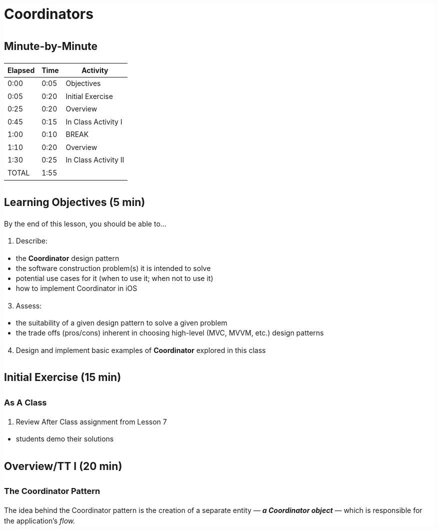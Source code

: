 # Coordinators



## Minute-by-Minute

| **Elapsed** | **Time**  | **Activity**              |
| ----------- | --------- | ------------------------- |
| 0:00        | 0:05      | Objectives                |
| 0:05        | 0:20      | Initial Exercise          |
| 0:25        | 0:20      | Overview                  |
| 0:45        | 0:15      | In Class Activity I       |
| 1:00        | 0:10      | BREAK                     |
| 1:10        | 0:20      | Overview                  |
| 1:30        | 0:25      | In Class Activity II      |
| TOTAL       | 1:55      |                           |


## Learning Objectives (5 min)

By the end of this lesson, you should be able to...

1. Describe:
- the **Coordinator** design pattern
- the software construction problem(s) it is intended to solve
- potential use cases for it (when to use it; when not to use it)
- how to implement Coordinator in iOS
3. Assess:
- the suitability of a given design pattern to solve a given problem
- the trade offs (pros/cons) inherent in choosing high-level (MVC, MVVM, etc.) design patterns
4. Design and implement basic examples of **Coordinator** explored in this class


## Initial Exercise (15 min)

### As A Class

1. Review After Class assignment from Lesson 7
- students demo their solutions

## Overview/TT I (20 min)

### The Coordinator Pattern

The idea behind the Coordinator pattern is the creation of a separate entity &mdash; __*a Coordinator object*__ &mdash; which is responsible for the application’s *flow.*
